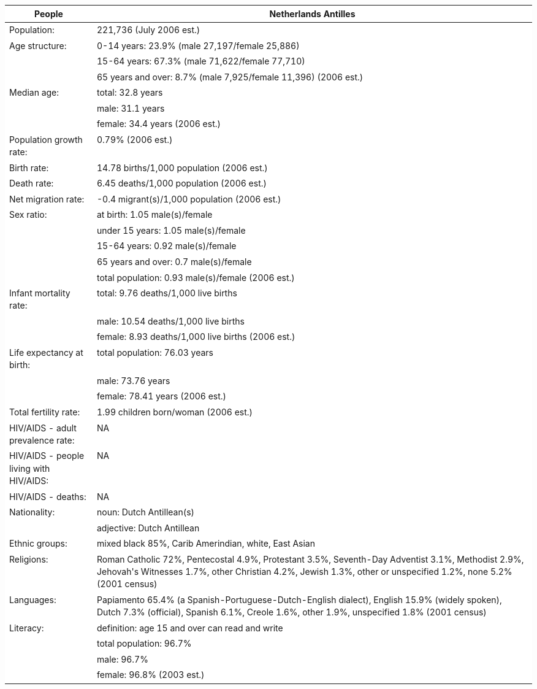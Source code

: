 | People | Netherlands Antilles |
| --- | --- |
| Population: | 221,736 (July 2006 est.) |
| Age structure: | 0-14 years: 23.9% (male 27,197/female 25,886) |
| | 15-64 years: 67.3% (male 71,622/female 77,710) |
| | 65 years and over: 8.7% (male 7,925/female 11,396) (2006 est.) |
| Median age: | total: 32.8 years |
| | male: 31.1 years |
| | female: 34.4 years (2006 est.) |
| Population growth rate: | 0.79% (2006 est.) |
| Birth rate: | 14.78 births/1,000 population (2006 est.) |
| Death rate: | 6.45 deaths/1,000 population (2006 est.) |
| Net migration rate: | -0.4 migrant(s)/1,000 population (2006 est.) |
| Sex ratio: | at birth: 1.05 male(s)/female |
| | under 15 years: 1.05 male(s)/female |
| | 15-64 years: 0.92 male(s)/female |
| | 65 years and over: 0.7 male(s)/female |
| | total population: 0.93 male(s)/female (2006 est.) |
| Infant mortality rate: | total: 9.76 deaths/1,000 live births |
| | male: 10.54 deaths/1,000 live births |
| | female: 8.93 deaths/1,000 live births (2006 est.) |
| Life expectancy at birth: | total population: 76.03 years |
| | male: 73.76 years |
| | female: 78.41 years (2006 est.) |
| Total fertility rate: | 1.99 children born/woman (2006 est.) |
| HIV/AIDS - adult prevalence rate: | NA |
| HIV/AIDS - people living with HIV/AIDS: | NA |
| HIV/AIDS - deaths: | NA |
| Nationality: | noun: Dutch Antillean(s) |
| | adjective: Dutch Antillean |
| Ethnic groups: | mixed black 85%, Carib Amerindian, white, East Asian |
| Religions: | Roman Catholic 72%, Pentecostal 4.9%, Protestant 3.5%, Seventh-Day Adventist 3.1%, Methodist 2.9%, Jehovah's Witnesses 1.7%, other Christian 4.2%, Jewish 1.3%, other or unspecified 1.2%, none 5.2% (2001 census) |
| Languages: | Papiamento 65.4% (a Spanish-Portuguese-Dutch-English dialect), English 15.9% (widely spoken), Dutch 7.3% (official), Spanish 6.1%, Creole 1.6%, other 1.9%, unspecified 1.8% (2001 census) |
| Literacy: | definition: age 15 and over can read and write |
| | total population: 96.7% |
| | male: 96.7% |
| | female: 96.8% (2003 est.) |
